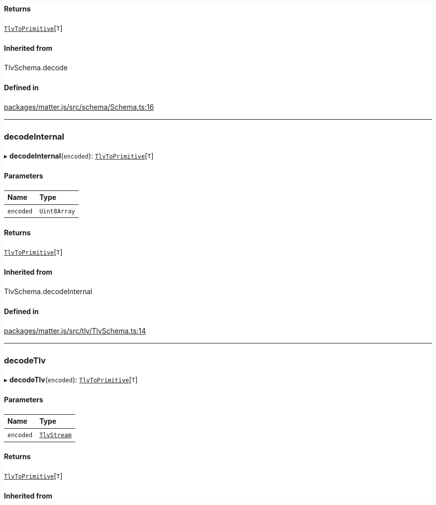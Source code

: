 #### Returns

[`TlvToPrimitive`](../modules/tlv_export.md#tlvtoprimitive)[`T`]

#### Inherited from

TlvSchema.decode

#### Defined in

[packages/matter.js/src/schema/Schema.ts:16](https://github.com/project-chip/matter.js/blob/c0d55745d5279e16fdfaa7d2c564daa31e19c627/packages/matter.js/src/schema/Schema.ts#L16)

___

### decodeInternal

▸ **decodeInternal**(`encoded`): [`TlvToPrimitive`](../modules/tlv_export.md#tlvtoprimitive)[`T`]

#### Parameters

| Name | Type |
| :------ | :------ |
| `encoded` | `Uint8Array` |

#### Returns

[`TlvToPrimitive`](../modules/tlv_export.md#tlvtoprimitive)[`T`]

#### Inherited from

TlvSchema.decodeInternal

#### Defined in

[packages/matter.js/src/tlv/TlvSchema.ts:14](https://github.com/project-chip/matter.js/blob/c0d55745d5279e16fdfaa7d2c564daa31e19c627/packages/matter.js/src/tlv/TlvSchema.ts#L14)

___

### decodeTlv

▸ **decodeTlv**(`encoded`): [`TlvToPrimitive`](../modules/tlv_export.md#tlvtoprimitive)[`T`]

#### Parameters

| Name | Type |
| :------ | :------ |
| `encoded` | [`TlvStream`](../modules/tlv_export.md#tlvstream) |

#### Returns

[`TlvToPrimitive`](../modules/tlv_export.md#tlvtoprimitive)[`T`]

#### Inherited from
